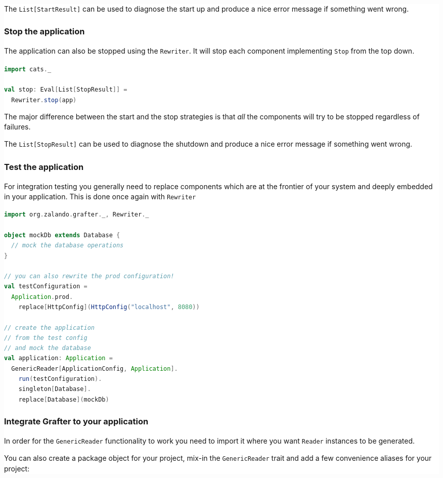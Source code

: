 The `List[StartResult]` can be used to diagnose the start up and
 produce a nice error message if something went wrong.

### Stop the application

The application can also be stopped using the `Rewriter`. It will stop
each component implementing `Stop` from the top down.

```scala
import cats._

val stop: Eval[List[StopResult]] =
  Rewriter.stop(app)
```

The major difference between the start and the stop strategies is that
*all* the components will try to be stopped regardless of failures.

The `List[StopResult]` can be used to diagnose the shutdown and
 produce a nice error message if something went wrong.

### Test the application

For integration testing you generally need to replace components which are
at the frontier of your system and deeply embedded in your application.
This is done once again with `Rewriter`
```scala
import org.zalando.grafter._, Rewriter._

object mockDb extends Database {
  // mock the database operations
}

// you can also rewrite the prod configuration!
val testConfiguration =
  Application.prod.
    replace[HttpConfig](HttpConfig("localhost", 8080))

// create the application
// from the test config
// and mock the database
val application: Application =
  GenericReader[ApplicationConfig, Application].
    run(testConfiguration).
    singleton[Database].
    replace[Database](mockDb)
```

### Integrate Grafter to your application

In order for the `GenericReader` functionality to work you need to
import it where you want `Reader` instances to be generated.

You can also create a package object for your project, mix-in the
`GenericReader` trait and add a few convenience aliases for your project:
